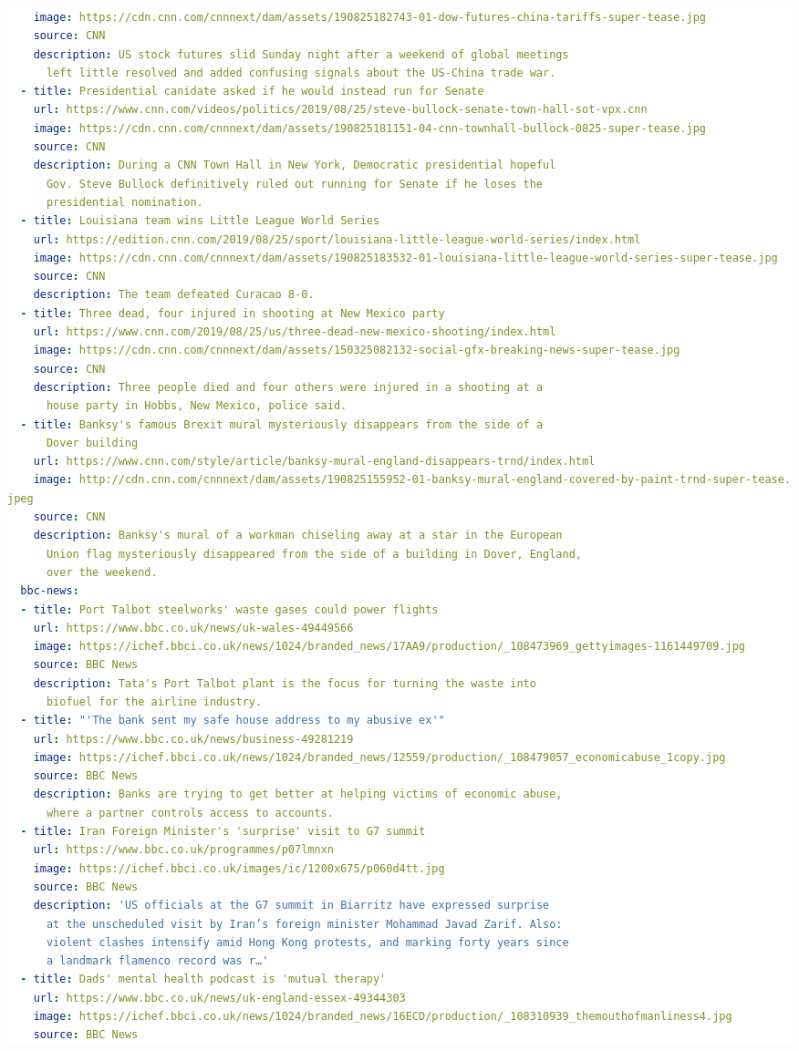 ```yaml
    image: https://cdn.cnn.com/cnnnext/dam/assets/190825182743-01-dow-futures-china-tariffs-super-tease.jpg
    source: CNN
    description: US stock futures slid Sunday night after a weekend of global meetings
      left little resolved and added confusing signals about the US-China trade war.
  - title: Presidential canidate asked if he would instead run for Senate
    url: https://www.cnn.com/videos/politics/2019/08/25/steve-bullock-senate-town-hall-sot-vpx.cnn
    image: https://cdn.cnn.com/cnnnext/dam/assets/190825181151-04-cnn-townhall-bullock-0825-super-tease.jpg
    source: CNN
    description: During a CNN Town Hall in New York, Democratic presidential hopeful
      Gov. Steve Bullock definitively ruled out running for Senate if he loses the
      presidential nomination.
  - title: Louisiana team wins Little League World Series
    url: https://edition.cnn.com/2019/08/25/sport/louisiana-little-league-world-series/index.html
    image: https://cdn.cnn.com/cnnnext/dam/assets/190825183532-01-louisiana-little-league-world-series-super-tease.jpg
    source: CNN
    description: The team defeated Curacao 8-0.
  - title: Three dead, four injured in shooting at New Mexico party
    url: https://www.cnn.com/2019/08/25/us/three-dead-new-mexico-shooting/index.html
    image: https://cdn.cnn.com/cnnnext/dam/assets/150325082132-social-gfx-breaking-news-super-tease.jpg
    source: CNN
    description: Three people died and four others were injured in a shooting at a
      house party in Hobbs, New Mexico, police said.
  - title: Banksy's famous Brexit mural mysteriously disappears from the side of a
      Dover building
    url: https://www.cnn.com/style/article/banksy-mural-england-disappears-trnd/index.html
    image: http://cdn.cnn.com/cnnnext/dam/assets/190825155952-01-banksy-mural-england-covered-by-paint-trnd-super-tease.jpeg
    source: CNN
    description: Banksy's mural of a workman chiseling away at a star in the European
      Union flag mysteriously disappeared from the side of a building in Dover, England,
      over the weekend.
  bbc-news:
  - title: Port Talbot steelworks' waste gases could power flights
    url: https://www.bbc.co.uk/news/uk-wales-49449566
    image: https://ichef.bbci.co.uk/news/1024/branded_news/17AA9/production/_108473969_gettyimages-1161449709.jpg
    source: BBC News
    description: Tata's Port Talbot plant is the focus for turning the waste into
      biofuel for the airline industry.
  - title: "'The bank sent my safe house address to my abusive ex'"
    url: https://www.bbc.co.uk/news/business-49281219
    image: https://ichef.bbci.co.uk/news/1024/branded_news/12559/production/_108479057_economicabuse_1copy.jpg
    source: BBC News
    description: Banks are trying to get better at helping victims of economic abuse,
      where a partner controls access to accounts.
  - title: Iran Foreign Minister's 'surprise' visit to G7 summit
    url: https://www.bbc.co.uk/programmes/p07lmnxn
    image: https://ichef.bbci.co.uk/images/ic/1200x675/p060d4tt.jpg
    source: BBC News
    description: 'US officials at the G7 summit in Biarritz have expressed surprise
      at the unscheduled visit by Iran’s foreign minister Mohammad Javad Zarif. Also:
      violent clashes intensify amid Hong Kong protests, and marking forty years since
      a landmark flamenco record was r…'
  - title: Dads' mental health podcast is 'mutual therapy'
    url: https://www.bbc.co.uk/news/uk-england-essex-49344303
    image: https://ichef.bbci.co.uk/news/1024/branded_news/16ECD/production/_108310939_themouthofmanliness4.jpg
    source: BBC News
```